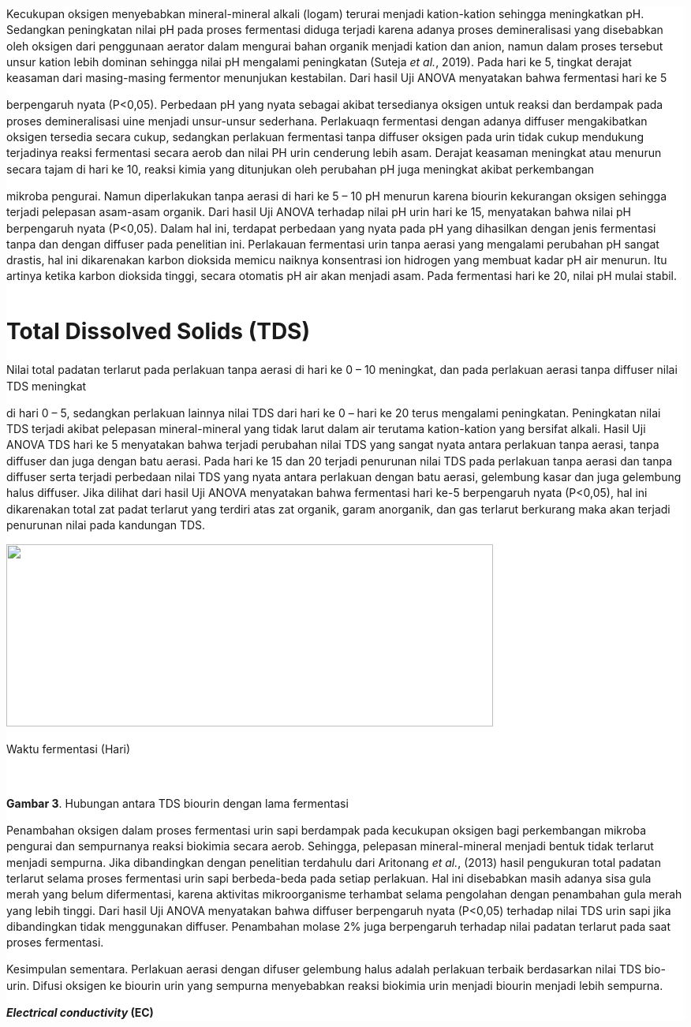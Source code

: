 <p><span class="font5">Kecukupan oksigen menyebabkan mineral-mineral alkali (logam) terurai menjadi kation-kation sehingga meningkatkan pH. Sedangkan peningkatan nilai pH pada proses fermentasi diduga terjadi karena adanya proses demineralisasi yang disebabkan oleh oksigen dari penggunaan aerator dalam mengurai bahan organik menjadi kation dan anion, namun dalam proses tersebut unsur kation lebih dominan sehingga nilai pH mengalami peningkatan (Suteja </span><span class="font5" style="font-style:italic;">et al.</span><span class="font5">, 2019). Pada hari ke 5, tingkat derajat keasaman dari masing-masing fermentor menunjukan kestabilan. Dari hasil Uji ANOVA menyatakan bahwa fermentasi hari ke 5</span></p>
<p><span class="font5">berpengaruh nyata (P&lt;0,05). Perbedaan pH yang nyata sebagai akibat tersedianya oksigen untuk reaksi dan berdampak pada proses demineralisasi uine menjadi unsur-unsur sederhana. Perlakuaqn fermentasi dengan adanya diffuser mengakibatkan oksigen tersedia secara cukup, sedangkan perlakuan fermentasi tanpa diffuser oksigen pada urin tidak cukup mendukung terjadinya reaksi fermentasi secara aerob dan nilai PH urin cenderung lebih asam. Derajat keasaman meningkat atau menurun secara tajam di hari ke 10, reaksi kimia yang ditunjukan oleh perubahan pH juga meningkat akibat perkembangan</span></p>
<p><span class="font5">mikroba pengurai. Namun diperlakukan tanpa aerasi di hari ke 5 – 10 pH menurun karena biourin kekurangan oksigen sehingga terjadi pelepasan asam-asam organik. Dari hasil Uji ANOVA terhadap nilai pH urin hari ke 15, menyatakan bahwa nilai pH berpengaruh nyata (P&lt;0,05). Dalam hal ini, terdapat perbedaan yang nyata pada pH yang dihasilkan dengan jenis fermentasi tanpa dan dengan diffuser pada penelitian ini. Perlakauan fermentasi urin tanpa aerasi yang mengalami perubahan pH sangat drastis, hal ini dikarenakan karbon dioksida memicu naiknya konsentrasi ion hidrogen yang membuat kadar pH air menurun. Itu artinya ketika karbon dioksida tinggi, secara otomatis pH air akan menjadi asam. Pada fermentasi hari ke 20, nilai pH mulai stabil.</span></p>
<h1><a name="bookmark20"></a><span class="font5" style="font-weight:bold;"><a name="bookmark21"></a>Total Dissolved Solids (TDS)</span></h1>
<p><span class="font5">Nilai total padatan terlarut pada perlakuan tanpa aerasi di hari ke 0 – 10 meningkat, dan pada perlakuan aerasi tanpa diffuser nilai TDS meningkat</span></p>
<p><span class="font5">di hari 0 – 5, sedangkan perlakuan lainnya nilai TDS dari hari ke 0 – hari ke 20 terus mengalami peningkatan. Peningkatan nilai TDS terjadi akibat pelepasan mineral-mineral yang tidak larut dalam air terutama kation-kation yang bersifat alkali. Hasil Uji ANOVA TDS hari ke 5 menyatakan bahwa terjadi perubahan nilai TDS yang sangat nyata antara perlakuan tanpa aerasi, tanpa diffuser dan juga dengan batu aerasi. Pada hari ke 15 dan 20 terjadi penurunan nilai TDS pada perlakuan tanpa aerasi dan tanpa diffuser serta terjadi perbedaan nilai TDS yang nyata antara perlakuan dengan batu aerasi, gelembung kasar dan juga gelembung halus diffuser. Jika dilihat dari hasil Uji ANOVA menyatakan bahwa fermentasi hari ke-5 berpengaruh nyata (P&lt;0,05), hal ini dikarenakan total zat padat terlarut yang terdiri atas zat organik, garam anorganik, dan gas terlarut berkurang maka akan terjadi penurunan nilai pada kandungan TDS.</span></p>
<div><img src="https://jurnal.harianregional.com/media/81015-3.jpg" alt="" style="width:463pt;height:173pt;">
<p><span class="font4">Waktu fermentasi (Hari)</span></p>
</div><br clear="all">
<p><span class="font5" style="font-weight:bold;">Gambar 3</span><span class="font5">. Hubungan antara TDS biourin dengan lama fermentasi</span></p>
<p><span class="font5">Penambahan oksigen dalam proses fermentasi urin sapi berdampak pada kecukupan oksigen bagi perkembangan mikroba pengurai dan sempurnanya reaksi biokimia secara aerob. Sehingga, pelepasan mineral-mineral menjadi bentuk tidak terlarut menjadi sempurna. Jika dibandingkan dengan penelitian terdahulu dari Aritonang </span><span class="font5" style="font-style:italic;">et al.</span><span class="font5">, (2013) hasil pengukuran total padatan terlarut selama proses fermentasi urin sapi berbeda-beda pada setiap perlakuan. Hal ini disebabkan masih adanya sisa gula merah yang belum difermentasi, karena aktivitas mikroorganisme terhambat selama pengolahan dengan penambahan gula merah yang lebih tinggi. Dari hasil Uji ANOVA menyatakan bahwa diffuser berpengaruh nyata (P&lt;0,05) terhadap nilai TDS urin sapi jika dibandingkan tidak menggunakan diffuser. Penambahan molase 2% juga berpengaruh terhadap nilai padatan terlarut pada saat proses fermentasi.</span></p>
<p><span class="font5">Kesimpulan sementara. Perlakuan aerasi dengan difuser gelembung halus adalah perlakuan terbaik berdasarkan nilai TDS bio-urin. Difusi oksigen ke biourin urin yang sempurna menyebabkan reaksi biokimia urin menjadi biourin menjadi lebih sempurna.</span></p>
<p><span class="font5" style="font-weight:bold;font-style:italic;">Electrical conductivity</span><span class="font5" style="font-weight:bold;"> (EC)</span></p>